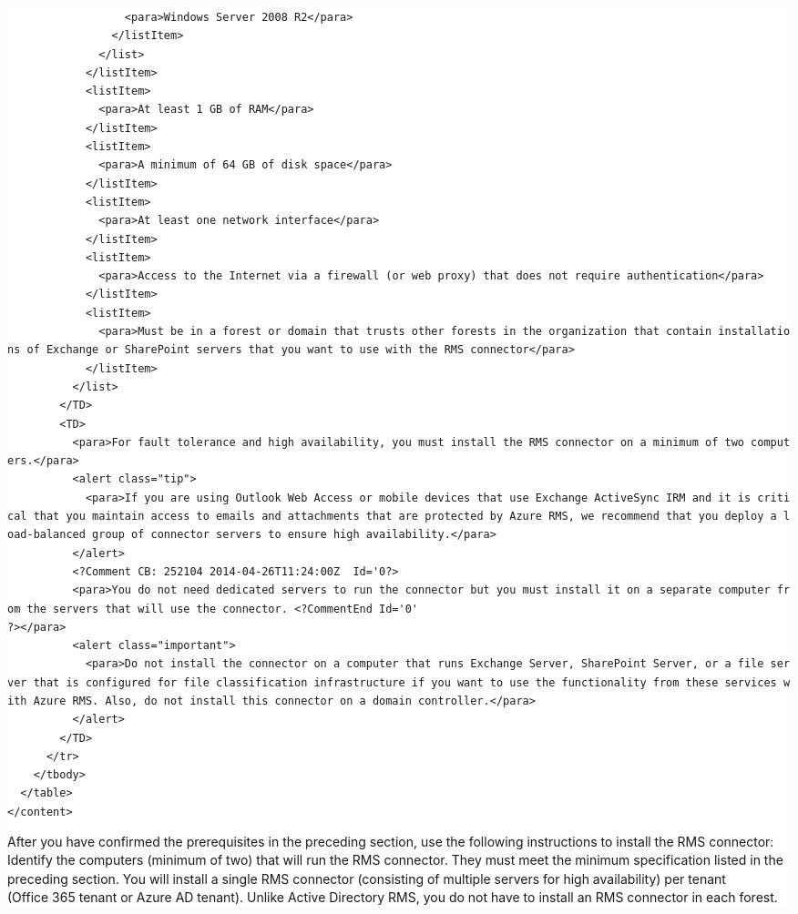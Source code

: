                       <para>Windows Server 2008 R2</para>
                    </listItem>
                  </list>
                </listItem>
                <listItem>
                  <para>At least 1 GB of RAM</para>
                </listItem>
                <listItem>
                  <para>A minimum of 64 GB of disk space</para>
                </listItem>
                <listItem>
                  <para>At least one network interface</para>
                </listItem>
                <listItem>
                  <para>Access to the Internet via a firewall (or web proxy) that does not require authentication</para>
                </listItem>
                <listItem>
                  <para>Must be in a forest or domain that trusts other forests in the organization that contain installations of Exchange or SharePoint servers that you want to use with the RMS connector</para>
                </listItem>
              </list>
            </TD>
            <TD>
              <para>For fault tolerance and high availability, you must install the RMS connector on a minimum of two computers.</para>
              <alert class="tip">
                <para>If you are using Outlook Web Access or mobile devices that use Exchange ActiveSync IRM and it is critical that you maintain access to emails and attachments that are protected by Azure RMS, we recommend that you deploy a load-balanced group of connector servers to ensure high availability.</para>
              </alert>
              <?Comment CB: 252104 2014-04-26T11:24:00Z  Id='0?>
              <para>You do not need dedicated servers to run the connector but you must install it on a separate computer from the servers that will use the connector. <?CommentEnd Id='0'
    ?></para>
              <alert class="important">
                <para>Do not install the connector on a computer that runs Exchange Server, SharePoint Server, or a file server that is configured for file classification infrastructure if you want to use the functionality from these services with Azure RMS. Also, do not install this connector on a domain controller.</para>
              </alert>
            </TD>
          </tr>
        </tbody>
      </table>
    </content>
  </section>
  <section address="BKMK_InstallingConnector">
    <title>Installing the RMS connector</title>
    <content>
      <para>After you have confirmed the prerequisites in the preceding section, use the following instructions to install the RMS connector:</para>
      <list class="ordered">
        <listItem>
          <para>Identify the computers (minimum of two) that will run the RMS connector. They must meet the minimum specification listed in the preceding section. </para>
          <alert class="note">
            <para>You will install a single RMS connector (consisting of multiple servers for high availability) per tenant (Office 365 tenant or Azure AD tenant). Unlike Active Directory RMS, you do not have to install an RMS connector in each forest.</para>
          </alert>
        </listItem>
        <listItem>